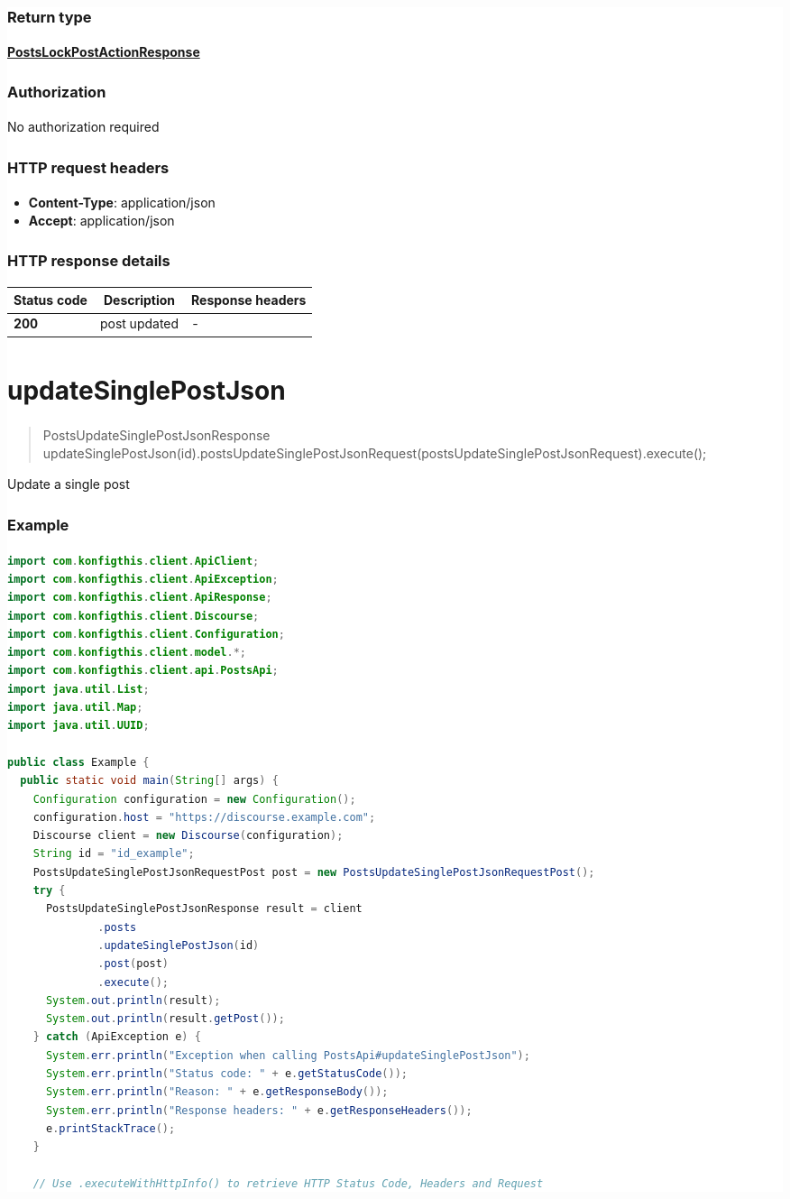 ### Return type

[**PostsLockPostActionResponse**](PostsLockPostActionResponse.md)

### Authorization

No authorization required

### HTTP request headers

 - **Content-Type**: application/json
 - **Accept**: application/json

### HTTP response details
| Status code | Description | Response headers |
|-------------|-------------|------------------|
| **200** | post updated |  -  |

<a name="updateSinglePostJson"></a>
# **updateSinglePostJson**
> PostsUpdateSinglePostJsonResponse updateSinglePostJson(id).postsUpdateSinglePostJsonRequest(postsUpdateSinglePostJsonRequest).execute();

Update a single post

### Example
```java
import com.konfigthis.client.ApiClient;
import com.konfigthis.client.ApiException;
import com.konfigthis.client.ApiResponse;
import com.konfigthis.client.Discourse;
import com.konfigthis.client.Configuration;
import com.konfigthis.client.model.*;
import com.konfigthis.client.api.PostsApi;
import java.util.List;
import java.util.Map;
import java.util.UUID;

public class Example {
  public static void main(String[] args) {
    Configuration configuration = new Configuration();
    configuration.host = "https://discourse.example.com";
    Discourse client = new Discourse(configuration);
    String id = "id_example";
    PostsUpdateSinglePostJsonRequestPost post = new PostsUpdateSinglePostJsonRequestPost();
    try {
      PostsUpdateSinglePostJsonResponse result = client
              .posts
              .updateSinglePostJson(id)
              .post(post)
              .execute();
      System.out.println(result);
      System.out.println(result.getPost());
    } catch (ApiException e) {
      System.err.println("Exception when calling PostsApi#updateSinglePostJson");
      System.err.println("Status code: " + e.getStatusCode());
      System.err.println("Reason: " + e.getResponseBody());
      System.err.println("Response headers: " + e.getResponseHeaders());
      e.printStackTrace();
    }

    // Use .executeWithHttpInfo() to retrieve HTTP Status Code, Headers and Request
```